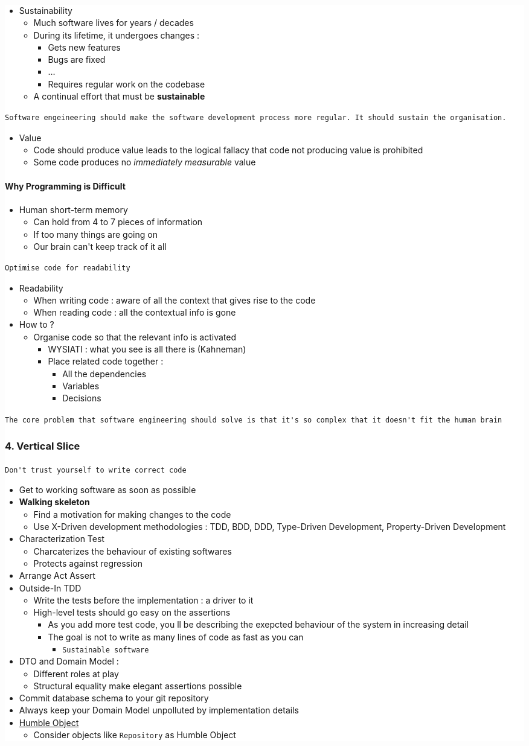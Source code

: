 * Sustainability
  * Much software lives for years / decades
  * During its lifetime, it undergoes changes :
    * Gets new features
    * Bugs are fixed
    * ...
    * Requires regular work on the codebase
  * A continual effort that must be **sustainable**

`Software engeineering should make the software development process more regular. It should sustain the organisation.`

* Value
  * Code should produce value leads to the logical fallacy that code not producing value is prohibited
  * Some code produces no _immediately measurable_ value

#### Why Programming is Difficult

* Human short-term memory
  * Can hold from 4 to 7 pieces of information
  * If too many things are going on
  * Our brain can't keep track of it all

`Optimise code for readability`

* Readability
  * When writing code : aware of all the context that gives rise to the code
  * When reading code : all the contextual info is gone
* How to ?
  * Organise code so that the relevant info is activated
    * WYSIATI : what you see is all there is (Kahneman)
    * Place related code together :
      * All the dependencies
      * Variables
      * Decisions

`The core problem that software engineering should solve is that it's so complex that it doesn't fit the human brain`

### 4. Vertical Slice

`Don't trust yourself to write correct code`

* Get to working software as soon as possible
* **Walking skeleton**
  * Find a motivation for making changes to the code
  * Use X-Driven development methodologies : TDD, BDD, DDD, Type-Driven Development, Property-Driven Development
* Characterization Test
  * Charcaterizes the behaviour of existing softwares
  * Protects against regression
* Arrange Act Assert
* Outside-In TDD
  * Write the tests before the implementation : a driver to it
  * High-level tests should go easy on the assertions
    * As you add more test code, you ll be describing the exepcted behaviour of the system in increasing detail
    * The goal is not to write as many lines of code as fast as you can
      * `Sustainable software`
* DTO and Domain Model :
  * Different roles at play
  * Structural equality make elegant assertions possible
* Commit database schema to your git repository
* Always keep your Domain Model unpolluted by implementation details
* [Humble Object](https://martinfowler.com/bliki/HumbleObject.html)
  * Consider objects like `Repository` as Humble Object